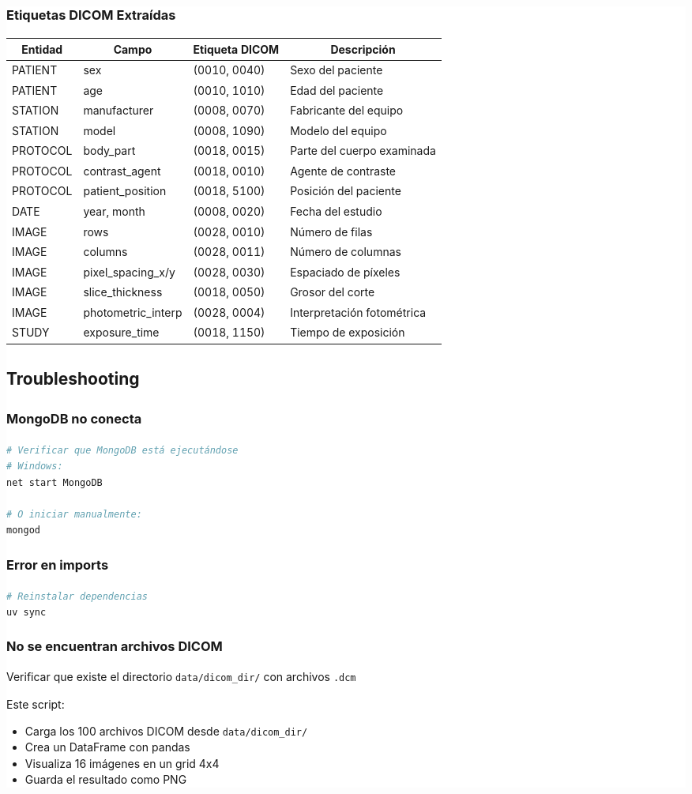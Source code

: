 ### Etiquetas DICOM Extraídas

| Entidad | Campo | Etiqueta DICOM | Descripción |
|---------|-------|----------------|-------------|
| PATIENT | sex | (0010, 0040) | Sexo del paciente |
| PATIENT | age | (0010, 1010) | Edad del paciente |
| STATION | manufacturer | (0008, 0070) | Fabricante del equipo |
| STATION | model | (0008, 1090) | Modelo del equipo |
| PROTOCOL | body_part | (0018, 0015) | Parte del cuerpo examinada |
| PROTOCOL | contrast_agent | (0018, 0010) | Agente de contraste |
| PROTOCOL | patient_position | (0018, 5100) | Posición del paciente |
| DATE | year, month | (0008, 0020) | Fecha del estudio |
| IMAGE | rows | (0028, 0010) | Número de filas |
| IMAGE | columns | (0028, 0011) | Número de columnas |
| IMAGE | pixel_spacing_x/y | (0028, 0030) | Espaciado de píxeles |
| IMAGE | slice_thickness | (0018, 0050) | Grosor del corte |
| IMAGE | photometric_interp | (0028, 0004) | Interpretación fotométrica |
| STUDY | exposure_time | (0018, 1150) | Tiempo de exposición |

## Troubleshooting

### MongoDB no conecta
```bash
# Verificar que MongoDB está ejecutándose
# Windows:
net start MongoDB

# O iniciar manualmente:
mongod
```

### Error en imports
```bash
# Reinstalar dependencias
uv sync
```

### No se encuentran archivos DICOM
Verificar que existe el directorio `data/dicom_dir/` con archivos `.dcm`

Este script:
- Carga los 100 archivos DICOM desde `data/dicom_dir/`
- Crea un DataFrame con pandas
- Visualiza 16 imágenes en un grid 4x4
- Guarda el resultado como PNG
